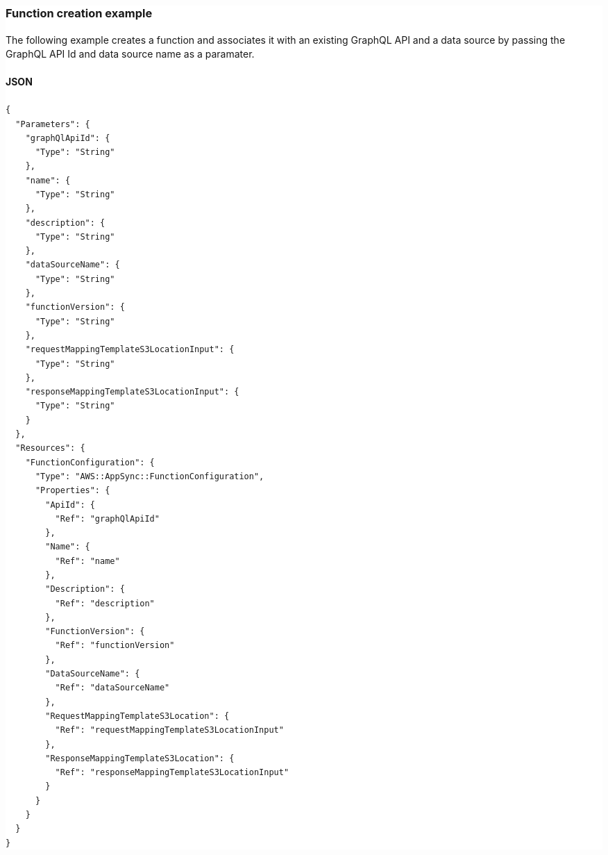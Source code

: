 ### Function creation example<a name="aws-resource-appsync-functionconfiguration-example1"></a>

The following example creates a function and associates it with an existing GraphQL API and a data source by passing the GraphQL API Id and data source name as a paramater\.

#### JSON<a name="aws-resource-appsync-functionconfiguration-example1.json"></a>

```
{
  "Parameters": {
    "graphQlApiId": {
      "Type": "String"
    },
    "name": {
      "Type": "String"
    },
    "description": {
      "Type": "String"
    },
    "dataSourceName": {
      "Type": "String"
    },
    "functionVersion": {
      "Type": "String"
    },
    "requestMappingTemplateS3LocationInput": {
      "Type": "String"
    },
    "responseMappingTemplateS3LocationInput": {
      "Type": "String"
    }
  },
  "Resources": {
    "FunctionConfiguration": {
      "Type": "AWS::AppSync::FunctionConfiguration",
      "Properties": {
        "ApiId": {
          "Ref": "graphQlApiId"
        },
        "Name": {
          "Ref": "name"
        },
        "Description": {
          "Ref": "description"
        },
        "FunctionVersion": {
          "Ref": "functionVersion"
        },
        "DataSourceName": {
          "Ref": "dataSourceName"
        },
        "RequestMappingTemplateS3Location": {
          "Ref": "requestMappingTemplateS3LocationInput"
        },
        "ResponseMappingTemplateS3Location": {
          "Ref": "responseMappingTemplateS3LocationInput"
        }
      }
    }
  }
}
```
